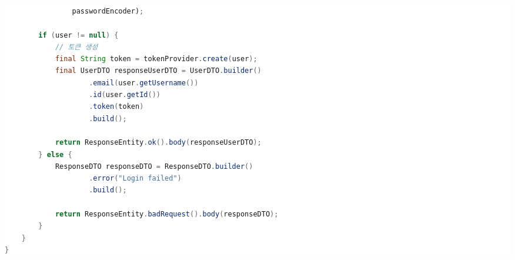 ```java
                passwordEncoder);

        if (user != null) {
            // 토큰 생성
            final String token = tokenProvider.create(user);
            final UserDTO responseUserDTO = UserDTO.builder()
                    .email(user.getUsername())
                    .id(user.getId())
                    .token(token)
                    .build();

            return ResponseEntity.ok().body(responseUserDTO);
        } else {
            ResponseDTO responseDTO = ResponseDTO.builder()
                    .error("Login failed")
                    .build();

            return ResponseEntity.badRequest().body(responseDTO);
        }
    }
}
```